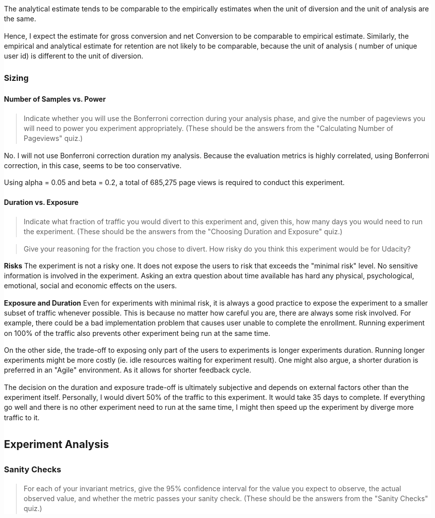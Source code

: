 The analytical estimate tends to be comparable to the empirically estimates when the unit of diversion and
the unit of analysis are the same.

Hence, I expect the estimate for gross conversion and net Conversion to be comparable to empirical estimate. Similarly, the empirical and analytical estimate for retention are not likely to be comparable, because the unit of analysis ( number of unique user id) is different to the unit of diversion.

### Sizing
#### Number of Samples vs. Power

> Indicate whether you will use the Bonferroni correction during your analysis phase, and give the number of pageviews you will need to power you experiment appropriately. (These should be the answers from the "Calculating Number of Pageviews" quiz.)

No. I will not use Bonferroni correction duration my analysis. Because the evaluation metrics is highly correlated, using Bonferroni correction, in this case, seems to be too conservative.

Using alpha = 0.05 and beta = 0.2, a total of 685,275 page views is required to conduct this experiment.

#### Duration vs. Exposure
> Indicate what fraction of traffic you would divert to this experiment and, given this, how many days you would need to run the experiment. (These should be the answers from the "Choosing Duration and Exposure" quiz.)

> Give your reasoning for the fraction you chose to divert. How risky do you think this experiment would be for Udacity?

**Risks**
The experiment is not a risky one. It does not expose the users to risk that exceeds the "minimal risk" level. No sensitive information is involved in the experiment. Asking an extra question about time available has hard any physical, psychological, emotional, social and economic effects on the users.

**Exposure and Duration**
Even for experiments with minimal risk, it is always a good practice to expose the experiment to a smaller subset of traffic whenever possible. This is because no matter how careful you are, there are always some risk involved. For example, there could be a bad implementation problem that causes user unable to complete the enrollment. Running experiment on 100% of the traffic also prevents other experiment being run at the same time.

On the other side, the trade-off to exposing only part of the users to experiments is longer experiments
duration. Running longer experiments might be more costly (ie. idle resources waiting for experiment result). One might also argue, a shorter duration is preferred in an "Agile" environment. As it allows for shorter feedback cycle.

The decision on the duration and exposure trade-off is ultimately subjective and depends on external factors other than the experiment itself. Personally, I would divert 50% of the traffic to this experiment. It would take 35 days to complete. If everything go well and there is no other experiment need to run at the same time, I might then speed up the experiment by diverge more traffic to it.

## Experiment Analysis
### Sanity Checks
>For each of your invariant metrics, give the 95% confidence interval for the value you expect to observe, the actual observed value, and whether the metric passes your sanity check. (These should be the answers from the "Sanity Checks" quiz.)
